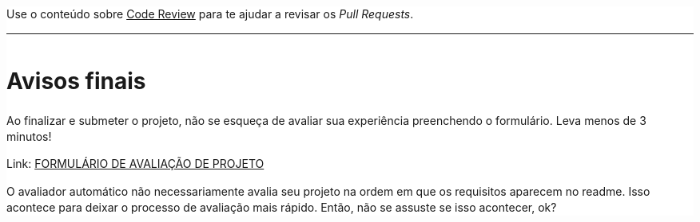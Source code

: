 Use o conteúdo sobre [Code Review](https://app.betrybe.com/course/real-life-engineer/code-review) para te ajudar a revisar os _Pull Requests_.

---

# Avisos finais

Ao finalizar e submeter o projeto, não se esqueça de avaliar sua experiência preenchendo o formulário. Leva menos de 3 minutos!

Link: [FORMULÁRIO DE AVALIAÇÃO DE PROJETO](https://be-trybe.typeform.com/to/ZTeR4IbH#cohort_name=Turma%2011)

O avaliador automático não necessariamente avalia seu projeto na ordem em que os requisitos aparecem no readme. Isso acontece para deixar o processo de avaliação mais rápido. Então, não se assuste se isso acontecer, ok?

